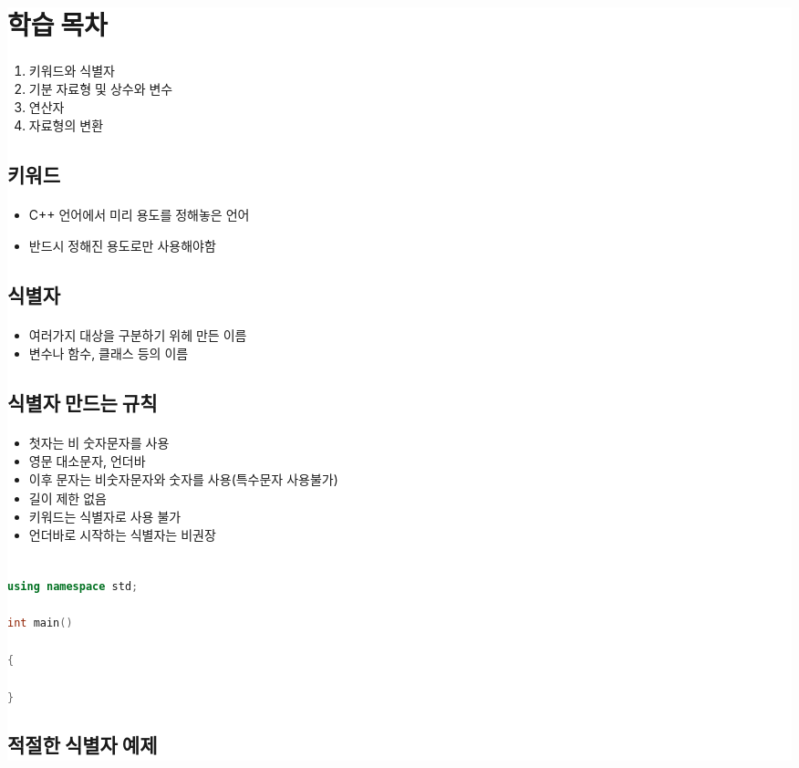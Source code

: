 # 학습 목차
1. 키워드와 식별자
2. 기분 자료형 및 상수와 변수
3. 연산자 
4. 자료형의 변환 





## 키워드

* C++ 언어에서 미리 용도를 정해놓은 언어 

* 반드시 정해진 용도로만 사용해야함 





## 식별자 

* 여러가지 대상을 구분하기 위헤 만든 이름
* 변수나 함수, 클래스 등의 이름


## 식별자 만드는 규칙

* 첫자는 비 숫자문자를 사용
* 영문 대소문자, 언더바
* 이후 문자는 비숫자문자와 숫자를 사용(특수문자 사용불가)
* 길이 제한 없음
* 키워드는 식별자로 사용 불가 
* 언더바로 시작하는 식별자는 비권장





``` c++

using namespace std;

int main()

{

}

```




## 적절한 식별자 예제



